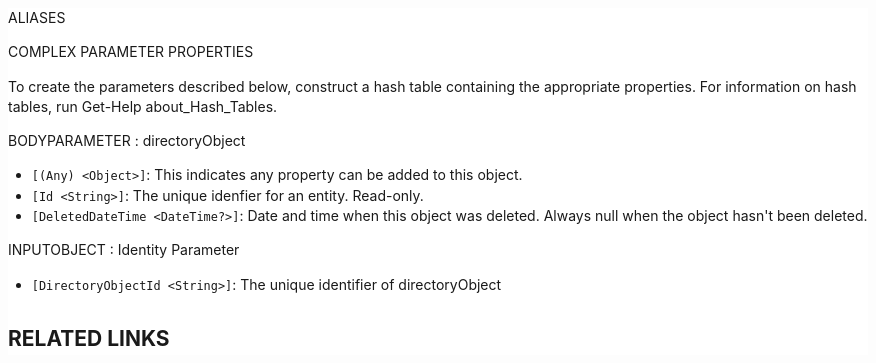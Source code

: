 ALIASES

COMPLEX PARAMETER PROPERTIES

To create the parameters described below, construct a hash table containing the appropriate properties. For information on hash tables, run Get-Help about_Hash_Tables.


BODYPARAMETER <IMicrosoftGraphDirectoryObject>: directoryObject
  - `[(Any) <Object>]`: This indicates any property can be added to this object.
  - `[Id <String>]`: The unique idenfier for an entity. Read-only.
  - `[DeletedDateTime <DateTime?>]`: Date and time when this object was deleted. Always null when the object hasn't been deleted.

INPUTOBJECT <IDirectoryObjectsIdentity>: Identity Parameter
  - `[DirectoryObjectId <String>]`: The unique identifier of directoryObject

## RELATED LINKS


